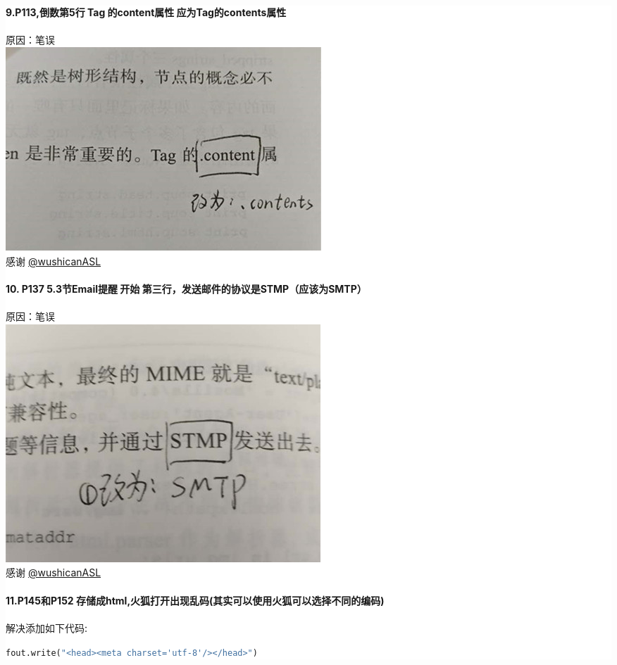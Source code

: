 #### 9.P113,倒数第5行 Tag 的content属性 应为Tag的contents属性
原因：笔误
<br>
![](P113.jpg)
<br>
感谢 [@wushicanASL](@wushicanASL) 

#### 10. P137 5.3节Email提醒 开始 第三行，发送邮件的协议是STMP（应该为SMTP）
原因：笔误
<br>
![](P137.jpg)
<br>
感谢 [@wushicanASL](@wushicanASL) 

#### 11.P145和P152 存储成html,火狐打开出现乱码(其实可以使用火狐可以选择不同的编码)
解决添加如下代码:
<br>
```python
fout.write("<head><meta charset='utf-8'/></head>")
```